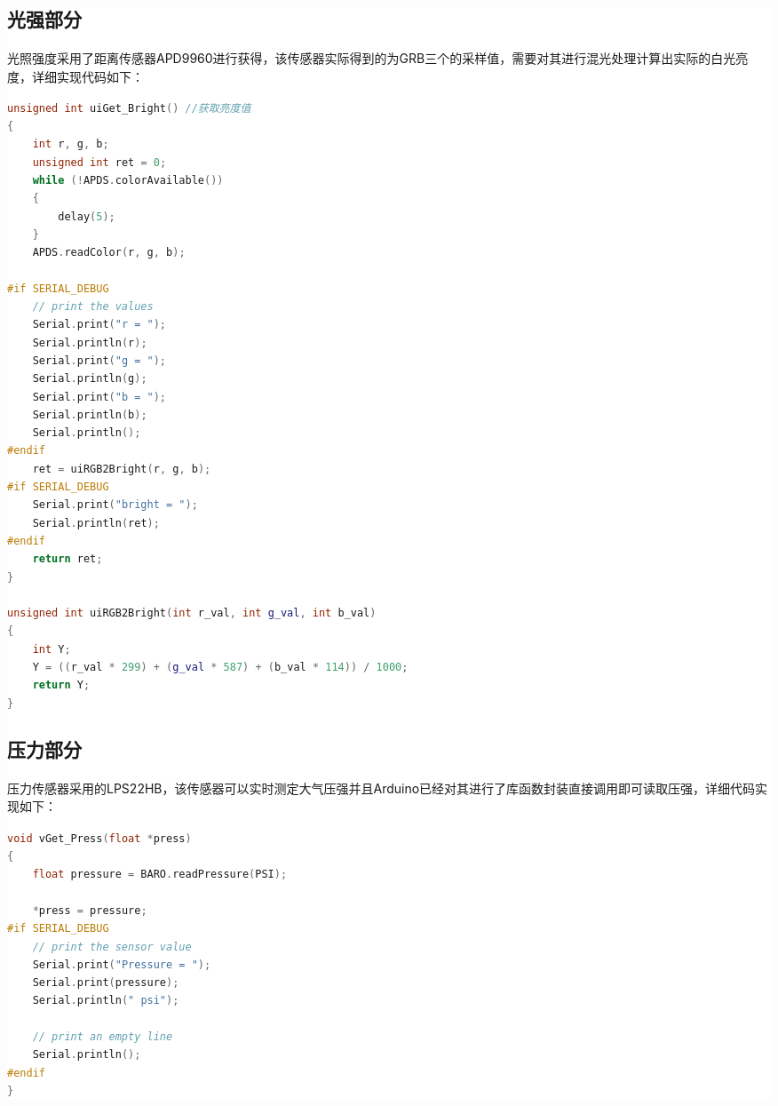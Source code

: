 
## 光强部分

光照强度采用了距离传感器APD9960进行获得，该传感器实际得到的为GRB三个的采样值，需要对其进行混光处理计算出实际的白光亮度，详细实现代码如下：

```c++
unsigned int uiGet_Bright() //获取亮度值
{
    int r, g, b;
    unsigned int ret = 0;
    while (!APDS.colorAvailable())
    {
        delay(5);
    }
    APDS.readColor(r, g, b);

#if SERIAL_DEBUG  
    // print the values
    Serial.print("r = ");
    Serial.println(r);
    Serial.print("g = ");
    Serial.println(g);
    Serial.print("b = ");
    Serial.println(b);
    Serial.println();
#endif
    ret = uiRGB2Bright(r, g, b);
#if SERIAL_DEBUG      
    Serial.print("bright = ");
    Serial.println(ret);
#endif    
    return ret;
}

unsigned int uiRGB2Bright(int r_val, int g_val, int b_val)
{
    int Y;
    Y = ((r_val * 299) + (g_val * 587) + (b_val * 114)) / 1000;
    return Y;
}
```

## 压力部分

压力传感器采用的LPS22HB，该传感器可以实时测定大气压强并且Arduino已经对其进行了库函数封装直接调用即可读取压强，详细代码实现如下：

```c++
void vGet_Press(float *press)
{
    float pressure = BARO.readPressure(PSI);

    *press = pressure;
#if SERIAL_DEBUG  
    // print the sensor value
    Serial.print("Pressure = ");
    Serial.print(pressure);
    Serial.println(" psi");

    // print an empty line
    Serial.println();
#endif
}
```
